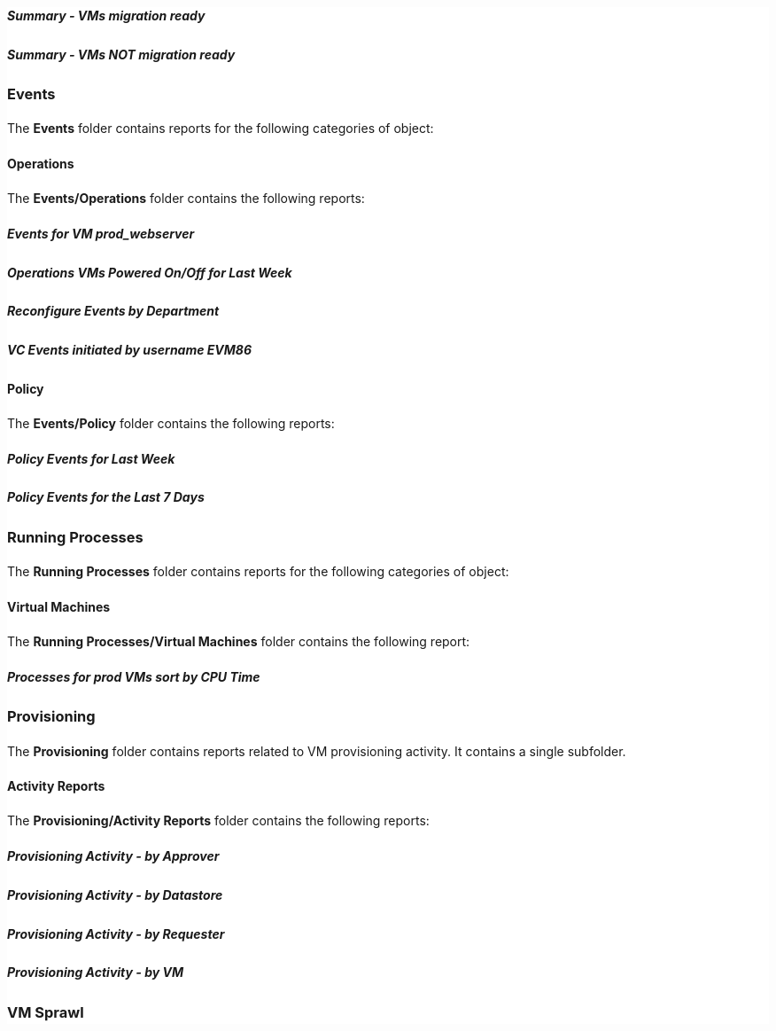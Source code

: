 ##### Summary - VMs migration ready

##### Summary - VMs NOT migration ready

### Events

The **Events** folder contains reports for the following categories of object:

#### Operations

The **Events/Operations** folder contains the following reports:

##### Events for VM prod_webserver

##### Operations VMs Powered On/Off for Last Week

##### Reconfigure Events by Department

##### VC Events initiated by username EVM86

#### Policy

The **Events/Policy** folder contains the following reports:

##### Policy Events for Last Week

##### Policy Events for the Last 7 Days

### Running Processes

The **Running Processes** folder contains reports for the following categories of object:

#### Virtual Machines

The **Running Processes/Virtual Machines** folder contains the following report:

##### Processes for prod VMs sort by CPU Time

### Provisioning

The **Provisioning** folder contains reports related to VM provisioning activity. It contains a single subfolder.

#### Activity Reports

The **Provisioning/Activity Reports** folder contains the following reports:

##### Provisioning Activity - by Approver

##### Provisioning Activity - by Datastore

##### Provisioning Activity - by Requester

##### Provisioning Activity - by VM

### VM Sprawl
